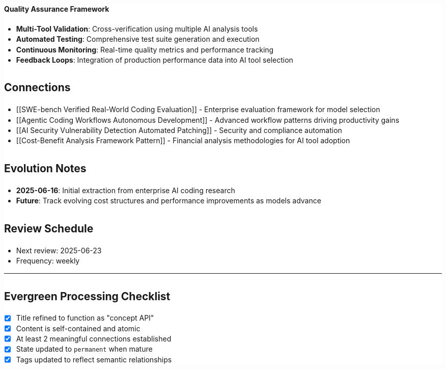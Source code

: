 #### Quality Assurance Framework
- **Multi-Tool Validation**: Cross-verification using multiple AI analysis tools
- **Automated Testing**: Comprehensive test suite generation and execution
- **Continuous Monitoring**: Real-time quality metrics and performance tracking
- **Feedback Loops**: Integration of production performance data into AI tool selection

## Connections

- [[SWE-bench Verified Real-World Coding Evaluation]] - Enterprise evaluation framework for model selection
- [[Agentic Coding Workflows Autonomous Development]] - Advanced workflow patterns driving productivity gains
- [[AI Security Vulnerability Detection Automated Patching]] - Security and compliance automation
- [[Cost-Benefit Analysis Framework Pattern]] - Financial analysis methodologies for AI tool adoption

## Evolution Notes

- **2025-06-16**: Initial extraction from enterprise AI coding research  
- **Future**: Track evolving cost structures and performance improvements as models advance

## Review Schedule

- Next review: 2025-06-23
- Frequency: weekly

---

## Evergreen Processing Checklist

- [x] Title refined to function as "concept API"
- [x] Content is self-contained and atomic
- [x] At least 2 meaningful connections established
- [x] State updated to `permanent` when mature
- [x] Tags updated to reflect semantic relationships